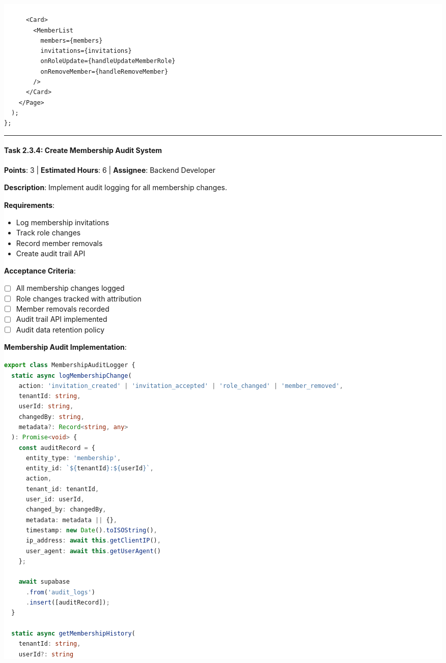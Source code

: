 ```tsx

      <Card>
        <MemberList
          members={members}
          invitations={invitations}
          onRoleUpdate={handleUpdateMemberRole}
          onRemoveMember={handleRemoveMember}
        />
      </Card>
    </Page>
  );
};
```

---

#### Task 2.3.4: Create Membership Audit System
**Points**: 3 | **Estimated Hours**: 6 | **Assignee**: Backend Developer

**Description**: Implement audit logging for all membership changes.

**Requirements**:
- Log membership invitations
- Track role changes
- Record member removals
- Create audit trail API

**Acceptance Criteria**:
- [ ] All membership changes logged
- [ ] Role changes tracked with attribution
- [ ] Member removals recorded
- [ ] Audit trail API implemented
- [ ] Audit data retention policy

**Membership Audit Implementation**:
```typescript
export class MembershipAuditLogger {
  static async logMembershipChange(
    action: 'invitation_created' | 'invitation_accepted' | 'role_changed' | 'member_removed',
    tenantId: string,
    userId: string,
    changedBy: string,
    metadata?: Record<string, any>
  ): Promise<void> {
    const auditRecord = {
      entity_type: 'membership',
      entity_id: `${tenantId}:${userId}`,
      action,
      tenant_id: tenantId,
      user_id: userId,
      changed_by: changedBy,
      metadata: metadata || {},
      timestamp: new Date().toISOString(),
      ip_address: await this.getClientIP(),
      user_agent: await this.getUserAgent()
    };

    await supabase
      .from('audit_logs')
      .insert([auditRecord]);
  }

  static async getMembershipHistory(
    tenantId: string,
    userId?: string
```

  [Role.OWNER]: [
  [Role.ADMIN]: [
  [Role.MEMBER]: [
  [Role.VIEWER]: [